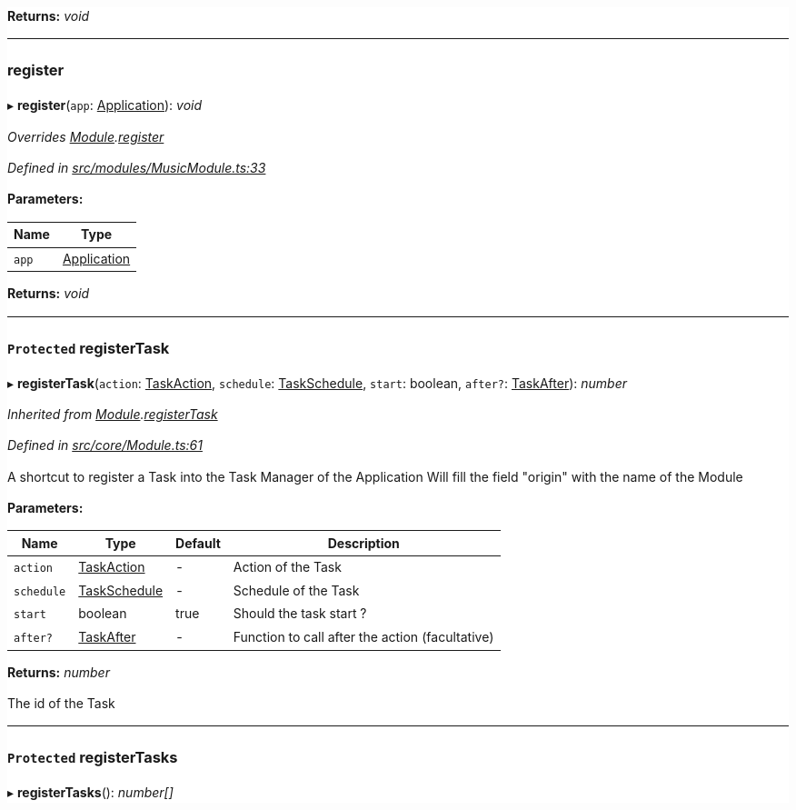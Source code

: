 **Returns:** *void*

___

###  register

▸ **register**(`app`: [Application](_core_application_.application.md)): *void*

*Overrides [Module](_core_module_.module.md).[register](_core_module_.module.md#register)*

*Defined in [src/modules/MusicModule.ts:33](https://github.com/Xisabla/Korbots/blob/4216c83/server/src/modules/MusicModule.ts#L33)*

**Parameters:**

Name | Type |
------ | ------ |
`app` | [Application](_core_application_.application.md) |

**Returns:** *void*

___

### `Protected` registerTask

▸ **registerTask**(`action`: [TaskAction](../modules/_core_task_.md#taskaction), `schedule`: [TaskSchedule](../modules/_core_task_.md#taskschedule), `start`: boolean, `after?`: [TaskAfter](../modules/_core_task_.md#taskafter)): *number*

*Inherited from [Module](_core_module_.module.md).[registerTask](_core_module_.module.md#protected-registertask)*

*Defined in [src/core/Module.ts:61](https://github.com/Xisabla/Korbots/blob/4216c83/server/src/core/Module.ts#L61)*

A shortcut to register a Task into the Task Manager of the Application
Will fill the field "origin" with the name of the Module

**Parameters:**

Name | Type | Default | Description |
------ | ------ | ------ | ------ |
`action` | [TaskAction](../modules/_core_task_.md#taskaction) | - | Action of the Task |
`schedule` | [TaskSchedule](../modules/_core_task_.md#taskschedule) | - | Schedule of the Task |
`start` | boolean | true | Should the task start ? |
`after?` | [TaskAfter](../modules/_core_task_.md#taskafter) | - | Function to call after the action (facultative) |

**Returns:** *number*

The id of the Task

___

### `Protected` registerTasks

▸ **registerTasks**(): *number[]*
